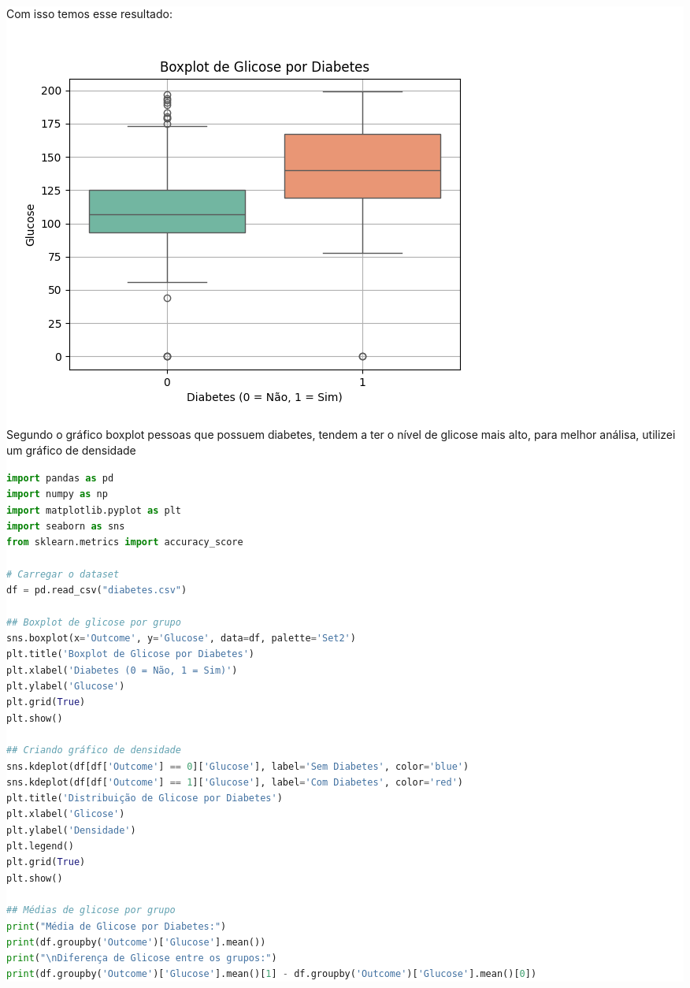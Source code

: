 Com isso temos esse resultado:

![quest6-1](./img/quest6-1.png)

Segundo o gráfico boxplot pessoas que possuem diabetes, tendem a ter o nível de glicose mais alto, para melhor análisa, utilizei um gráfico de densidade

``` python
import pandas as pd
import numpy as np 
import matplotlib.pyplot as plt
import seaborn as sns
from sklearn.metrics import accuracy_score

# Carregar o dataset
df = pd.read_csv("diabetes.csv")

## Boxplot de glicose por grupo
sns.boxplot(x='Outcome', y='Glucose', data=df, palette='Set2')
plt.title('Boxplot de Glicose por Diabetes')
plt.xlabel('Diabetes (0 = Não, 1 = Sim)')
plt.ylabel('Glucose')
plt.grid(True)
plt.show()

## Criando gráfico de densidade
sns.kdeplot(df[df['Outcome'] == 0]['Glucose'], label='Sem Diabetes', color='blue')
sns.kdeplot(df[df['Outcome'] == 1]['Glucose'], label='Com Diabetes', color='red')
plt.title('Distribuição de Glicose por Diabetes')
plt.xlabel('Glicose')
plt.ylabel('Densidade')
plt.legend()
plt.grid(True)
plt.show()

## Médias de glicose por grupo
print("Média de Glicose por Diabetes:")
print(df.groupby('Outcome')['Glucose'].mean())
print("\nDiferença de Glicose entre os grupos:")
print(df.groupby('Outcome')['Glucose'].mean()[1] - df.groupby('Outcome')['Glucose'].mean()[0])
```